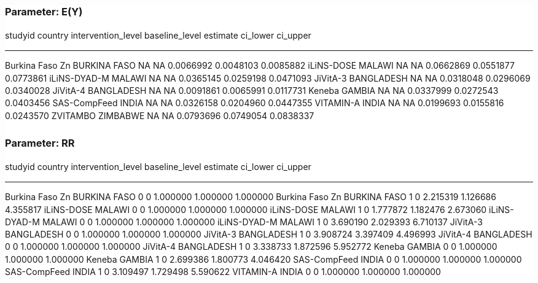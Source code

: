 
### Parameter: E(Y)


studyid           country        intervention_level   baseline_level     estimate    ci_lower    ci_upper
----------------  -------------  -------------------  ---------------  ----------  ----------  ----------
Burkina Faso Zn   BURKINA FASO   NA                   NA                0.0066992   0.0048103   0.0085882
iLiNS-DOSE        MALAWI         NA                   NA                0.0662869   0.0551877   0.0773861
iLiNS-DYAD-M      MALAWI         NA                   NA                0.0365145   0.0259198   0.0471093
JiVitA-3          BANGLADESH     NA                   NA                0.0318048   0.0296069   0.0340028
JiVitA-4          BANGLADESH     NA                   NA                0.0091861   0.0065991   0.0117731
Keneba            GAMBIA         NA                   NA                0.0337999   0.0272543   0.0403456
SAS-CompFeed      INDIA          NA                   NA                0.0326158   0.0204960   0.0447355
VITAMIN-A         INDIA          NA                   NA                0.0199693   0.0155816   0.0243570
ZVITAMBO          ZIMBABWE       NA                   NA                0.0793696   0.0749054   0.0838337


### Parameter: RR


studyid           country        intervention_level   baseline_level    estimate   ci_lower   ci_upper
----------------  -------------  -------------------  ---------------  ---------  ---------  ---------
Burkina Faso Zn   BURKINA FASO   0                    0                 1.000000   1.000000   1.000000
Burkina Faso Zn   BURKINA FASO   1                    0                 2.215319   1.126686   4.355817
iLiNS-DOSE        MALAWI         0                    0                 1.000000   1.000000   1.000000
iLiNS-DOSE        MALAWI         1                    0                 1.777872   1.182476   2.673060
iLiNS-DYAD-M      MALAWI         0                    0                 1.000000   1.000000   1.000000
iLiNS-DYAD-M      MALAWI         1                    0                 3.690190   2.029393   6.710137
JiVitA-3          BANGLADESH     0                    0                 1.000000   1.000000   1.000000
JiVitA-3          BANGLADESH     1                    0                 3.908724   3.397409   4.496993
JiVitA-4          BANGLADESH     0                    0                 1.000000   1.000000   1.000000
JiVitA-4          BANGLADESH     1                    0                 3.338733   1.872596   5.952772
Keneba            GAMBIA         0                    0                 1.000000   1.000000   1.000000
Keneba            GAMBIA         1                    0                 2.699386   1.800773   4.046420
SAS-CompFeed      INDIA          0                    0                 1.000000   1.000000   1.000000
SAS-CompFeed      INDIA          1                    0                 3.109497   1.729498   5.590622
VITAMIN-A         INDIA          0                    0                 1.000000   1.000000   1.000000